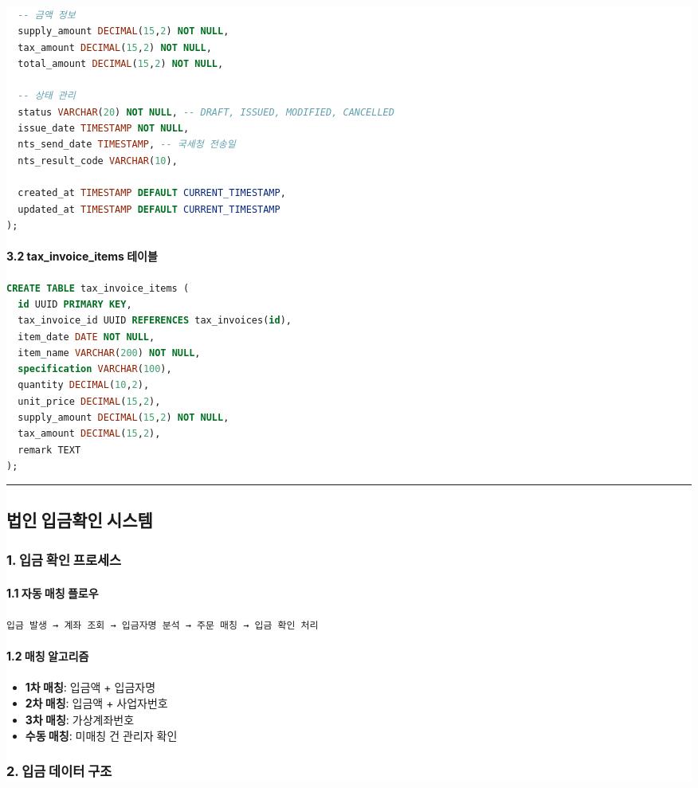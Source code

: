 ```sql
  -- 금액 정보
  supply_amount DECIMAL(15,2) NOT NULL,
  tax_amount DECIMAL(15,2) NOT NULL,
  total_amount DECIMAL(15,2) NOT NULL,
  
  -- 상태 관리
  status VARCHAR(20) NOT NULL, -- DRAFT, ISSUED, MODIFIED, CANCELLED
  issue_date TIMESTAMP NOT NULL,
  nts_send_date TIMESTAMP, -- 국세청 전송일
  nts_result_code VARCHAR(10),
  
  created_at TIMESTAMP DEFAULT CURRENT_TIMESTAMP,
  updated_at TIMESTAMP DEFAULT CURRENT_TIMESTAMP
);
```

#### 3.2 tax_invoice_items 테이블
```sql
CREATE TABLE tax_invoice_items (
  id UUID PRIMARY KEY,
  tax_invoice_id UUID REFERENCES tax_invoices(id),
  item_date DATE NOT NULL,
  item_name VARCHAR(200) NOT NULL,
  specification VARCHAR(100),
  quantity DECIMAL(10,2),
  unit_price DECIMAL(15,2),
  supply_amount DECIMAL(15,2) NOT NULL,
  tax_amount DECIMAL(15,2),
  remark TEXT
);
```

---

## 법인 입금확인 시스템

### 1. 입금 확인 프로세스

#### 1.1 자동 매칭 플로우
```
입금 발생 → 계좌 조회 → 입금자명 분석 → 주문 매칭 → 입금 확인 처리
```

#### 1.2 매칭 알고리즘
- **1차 매칭**: 입금액 + 입금자명
- **2차 매칭**: 입금액 + 사업자번호
- **3차 매칭**: 가상계좌번호
- **수동 매칭**: 미매칭 건 관리자 확인

### 2. 입금 데이터 구조
